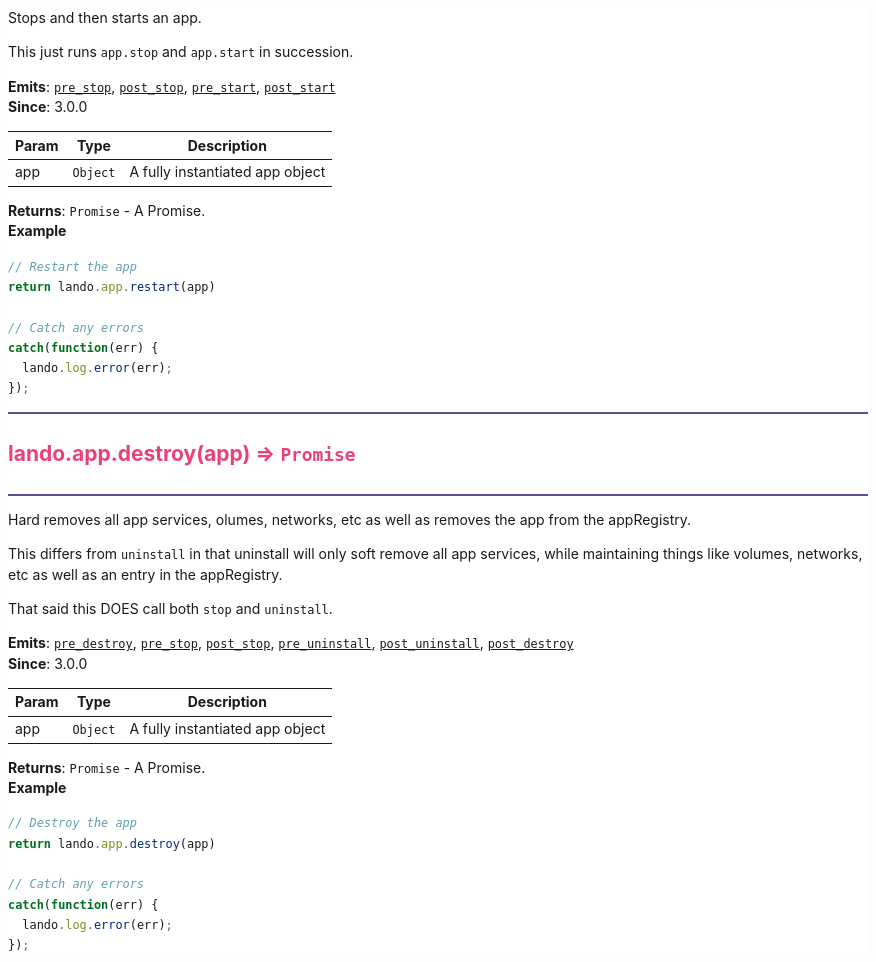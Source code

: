 Stops and then starts an app.

This just runs `app.stop` and `app.start` in succession.

**Emits**: [<code>pre_stop</code>](#event_pre_stop), [<code>post_stop</code>](#event_post_stop), [<code>pre_start</code>](#event_pre_start), [<code>post_start</code>](#event_post_start)  
**Since**: 3.0.0  

| Param | Type | Description |
| --- | --- | --- |
| app | <code>Object</code> | A fully instantiated app object |

**Returns**: <code>Promise</code> - A Promise.  
**Example**  
```js
// Restart the app
return lando.app.restart(app)

// Catch any errors
catch(function(err) {
  lando.log.error(err);
});
```
<div class="api-body-footer"></div>
<a id="landoappdestroy"></a>

<h2 id="landoappdestroy" style="color: #ED3F7A; margin: 10px 0px; border-width: 2px 0px; padding: 25px 0px; border-color: #664b9d; border-style: solid;">
  lando.app.destroy(app) ⇒ <code>Promise</code></h2>
<div class="api-body-header"></div>

Hard removes all app services, olumes, networks, etc as well as removes the
app from the appRegistry.

This differs from `uninstall` in that uninstall will only soft remove all app
services, while maintaining things like volumes, networks, etc as well as an
entry in the appRegistry.

That said this DOES call both `stop` and `uninstall`.

**Emits**: [<code>pre_destroy</code>](#event_pre_destroy), [<code>pre_stop</code>](#event_pre_stop), [<code>post_stop</code>](#event_post_stop), [<code>pre_uninstall</code>](#event_pre_uninstall), [<code>post_uninstall</code>](#event_post_uninstall), [<code>post_destroy</code>](#event_post_destroy)  
**Since**: 3.0.0  

| Param | Type | Description |
| --- | --- | --- |
| app | <code>Object</code> | A fully instantiated app object |

**Returns**: <code>Promise</code> - A Promise.  
**Example**  
```js
// Destroy the app
return lando.app.destroy(app)

// Catch any errors
catch(function(err) {
  lando.log.error(err);
});
```
<div class="api-body-footer"></div>
<a id="landoapprebuild"></a>
